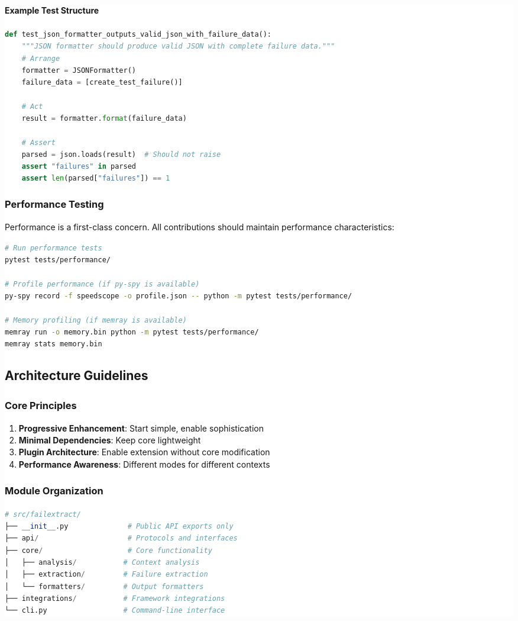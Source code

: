 #### Example Test Structure

```python
def test_json_formatter_outputs_valid_json_with_failure_data():
    """JSON formatter should produce valid JSON with complete failure data."""
    # Arrange
    formatter = JSONFormatter()
    failure_data = [create_test_failure()]
    
    # Act
    result = formatter.format(failure_data)
    
    # Assert
    parsed = json.loads(result)  # Should not raise
    assert "failures" in parsed
    assert len(parsed["failures"]) == 1
```

### Performance Testing

Performance is a first-class concern. All contributions should maintain performance characteristics:

```bash
# Run performance tests
pytest tests/performance/

# Profile performance (if py-spy is available)
py-spy record -f speedscope -o profile.json -- python -m pytest tests/performance/

# Memory profiling (if memray is available)
memray run -o memory.bin python -m pytest tests/performance/
memray stats memory.bin
```

## Architecture Guidelines

### Core Principles

1. **Progressive Enhancement**: Start simple, enable sophistication
2. **Minimal Dependencies**: Keep core lightweight
3. **Plugin Architecture**: Enable extension without core modification
4. **Performance Awareness**: Different modes for different contexts

### Module Organization

```python
# src/failextract/
├── __init__.py              # Public API exports only
├── api/                     # Protocols and interfaces
├── core/                    # Core functionality
│   ├── analysis/           # Context analysis
│   ├── extraction/         # Failure extraction
│   └── formatters/         # Output formatters
├── integrations/           # Framework integrations
└── cli.py                  # Command-line interface
```
